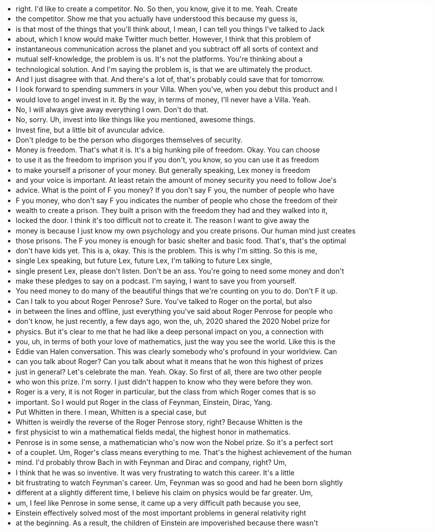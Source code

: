 *  right. I'd like to create a competitor. No. So then, you know, give it to me. Yeah. Create
*  the competitor. Show me that you actually have understood this because my guess is,
*  is that most of the things that you'll think about, I mean, I can tell you things I've talked to Jack
*  about, which I know would make Twitter much better. However, I think that this problem of
*  instantaneous communication across the planet and you subtract off all sorts of context and
*  mutual self-knowledge, the problem is us. It's not the platforms. You're thinking about a
*  technological solution. And I'm saying the problem is, is that we are ultimately the product.
*  And I just disagree with that. And there's a lot of, that's probably could save that for tomorrow.
*  I look forward to spending summers in your Villa. When you've, when you debut this product and I
*  would love to angel invest in it. By the way, in terms of money, I'll never have a Villa. Yeah.
*  No, I will always give away everything I own. Don't do that.
*  No, sorry. Uh, invest into like things like you mentioned, awesome things.
*  Invest fine, but a little bit of avuncular advice.
*  Don't pledge to be the person who disgorges themselves of security.
*  Money is freedom. That's what it is. It's a big hunking pile of freedom. Okay. You can choose
*  to use it as the freedom to imprison you if you don't, you know, so you can use it as freedom
*  to make yourself a prisoner of your money. But generally speaking, Lex money is freedom
*  and your voice is important. At least retain the amount of money security you need to follow Joe's
*  advice. What is the point of F you money? If you don't say F you, the number of people who have
*  F you money, who don't say F you indicates the number of people who chose the freedom of their
*  wealth to create a prison. They built a prison with the freedom they had and they walked into it,
*  locked the door. I think it's too difficult not to create it. The reason I want to give away the
*  money is because I just know my own psychology and you create prisons. Our human mind just creates
*  those prisons. The F you money is enough for basic shelter and basic food. That's, that's the optimal
*  don't have kids yet. This is a, okay. This is the problem. This is why I'm sitting. So this is me,
*  single Lex speaking, but future Lex, future Lex, I'm talking to future Lex single,
*  single present Lex, please don't listen. Don't be an ass. You're going to need some money and don't
*  make these pledges to say on a podcast. I'm saying, I want to save you from yourself.
*  You need money to do many of the beautiful things that we're counting on you to do. Don't F it up.
*  Can I talk to you about Roger Penrose? Sure. You've talked to Roger on the portal, but also
*  in between the lines and offline, just everything you've said about Roger Penrose for people who
*  don't know, he just recently, a few days ago, won the, uh, 2020 shared the 2020 Nobel prize for
*  physics. But it's clear to me that he had like a deep personal impact on you, a connection with
*  you, uh, in terms of both your love of mathematics, just the way you see the world. Like this is the
*  Eddie van Halen conversation. This was clearly somebody who's profound in your worldview. Can
*  can you talk about Roger? Can you talk about what it means that he won this highest of prizes
*  just in general? Let's celebrate the man. Yeah. Okay. So first of all, there are two other people
*  who won this prize. I'm sorry. I just didn't happen to know who they were before they won.
*  Roger is a very, it is not Roger in particular, but the class from which Roger comes that is so
*  important. So I would put Roger in the class of Feynman, Einstein, Dirac, Yang.
*  Put Whitten in there. I mean, Whitten is a special case, but
*  Whitten is weirdly the reverse of the Roger Penrose story, right? Because Whitten is the
*  first physicist to win a mathematical fields medal, the highest honor in mathematics.
*  Penrose is in some sense, a mathematician who's now won the Nobel prize. So it's a perfect sort
*  of a couplet. Um, Roger's class means everything to me. That's the highest achievement of the human
*  mind. I'd probably throw Bach in with Feynman and Dirac and company, right? Um,
*  I think that he was so inventive. It was very frustrating to watch this career. It's a little
*  bit frustrating to watch Feynman's career. Um, Feynman was so good and had he been born slightly
*  different at a slightly different time, I believe his claim on physics would be far greater. Um,
*  um, I feel like Penrose in some sense, it came up a very difficult path because you see,
*  Einstein effectively solved most of the most important problems in general relativity right
*  at the beginning. As a result, the children of Einstein are impoverished because there wasn't